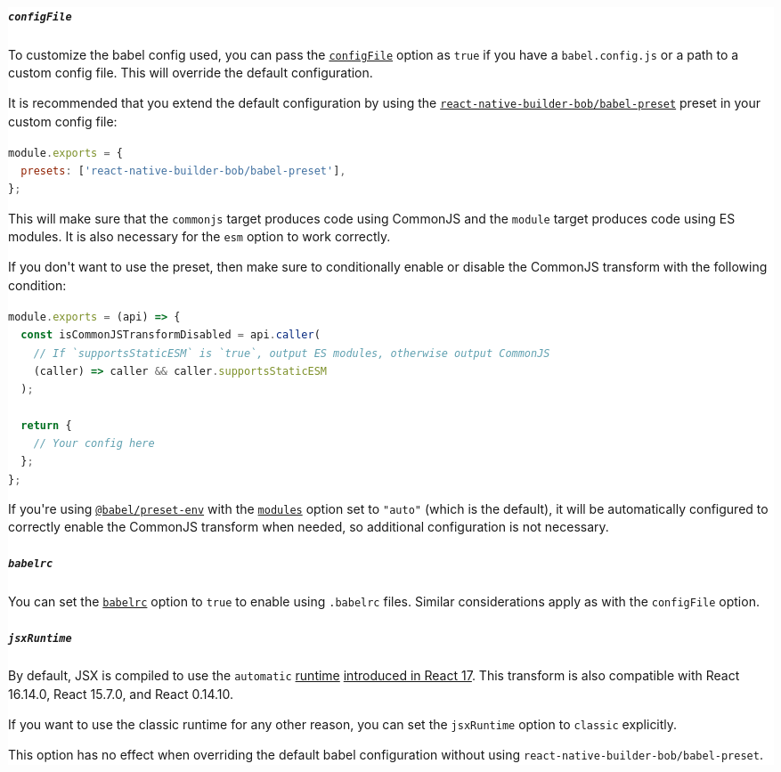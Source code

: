 ##### `configFile`

To customize the babel config used, you can pass the [`configFile`](https://babeljs.io/docs/en/options#configfile) option as `true` if you have a `babel.config.js` or a path to a custom config file. This will override the default configuration.

It is recommended that you extend the default configuration by using the [`react-native-builder-bob/babel-preset`](https://github.com/callstack/react-native-builder-bob/blob/main/packages/react-native-builder-bob/babel-preset.js) preset in your custom config file:

```js
module.exports = {
  presets: ['react-native-builder-bob/babel-preset'],
};
```

This will make sure that the `commonjs` target produces code using CommonJS and the `module` target produces code using ES modules. It is also necessary for the `esm` option to work correctly.

If you don't want to use the preset, then make sure to conditionally enable or disable the CommonJS transform with the following condition:

```js
module.exports = (api) => {
  const isCommonJSTransformDisabled = api.caller(
    // If `supportsStaticESM` is `true`, output ES modules, otherwise output CommonJS
    (caller) => caller && caller.supportsStaticESM
  );

  return {
    // Your config here
  };
};
```

If you're using [`@babel/preset-env`](https://babeljs.io/docs/babel-preset-env) with the [`modules`](https://babeljs.io/docs/babel-preset-env#modules) option set to `"auto"` (which is the default), it will be automatically configured to correctly enable the CommonJS transform when needed, so additional configuration is not necessary.

##### `babelrc`

You can set the [`babelrc`](https://babeljs.io/docs/en/options#babelrc) option to `true` to enable using `.babelrc` files. Similar considerations apply as with the `configFile` option.

##### `jsxRuntime`

By default, JSX is compiled to use the `automatic` [runtime](https://babeljs.io/docs/babel-preset-react#runtime) [introduced in React 17](https://legacy.reactjs.org/blog/2020/09/22/introducing-the-new-jsx-transform.html). This transform is also compatible with React 16.14.0, React 15.7.0, and React 0.14.10.

If you want to use the classic runtime for any other reason, you can set the `jsxRuntime` option to `classic` explicitly.

This option has no effect when overriding the default babel configuration without using `react-native-builder-bob/babel-preset`.
